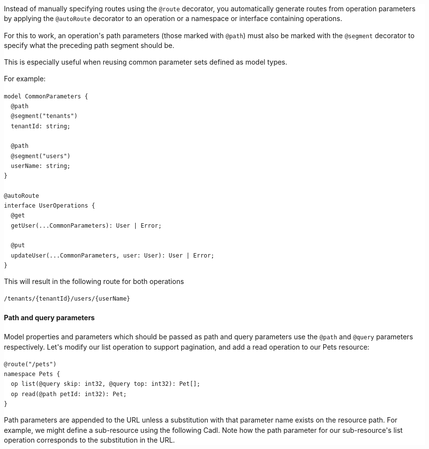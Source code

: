 Instead of manually specifying routes using the `@route` decorator, you automatically generate
routes from operation parameters by applying the `@autoRoute` decorator to an operation or a namespace
or interface containing operations.

For this to work, an operation's path parameters (those marked with `@path`) must also be marked with
the `@segment` decorator to specify what the preceding path segment should be.

This is especially useful when reusing common parameter sets defined as model types.

For example:

```
model CommonParameters {
  @path
  @segment("tenants")
  tenantId: string;

  @path
  @segment("users")
  userName: string;
}

@autoRoute
interface UserOperations {
  @get
  getUser(...CommonParameters): User | Error;

  @put
  updateUser(...CommonParameters, user: User): User | Error;
}
```

This will result in the following route for both operations

```
/tenants/{tenantId}/users/{userName}
```

#### Path and query parameters

Model properties and parameters which should be passed as path and query parameters use the `@path` and `@query` parameters respectively. Let's modify our list operation to support pagination, and add a read operation to our Pets resource:

```cadl
@route("/pets")
namespace Pets {
  op list(@query skip: int32, @query top: int32): Pet[];
  op read(@path petId: int32): Pet;
}

```

Path parameters are appended to the URL unless a substitution with that parameter name exists on the resource path. For example, we might define a sub-resource using the following Cadl. Note how the path parameter for our sub-resource's list operation corresponds to the substitution in the URL.
